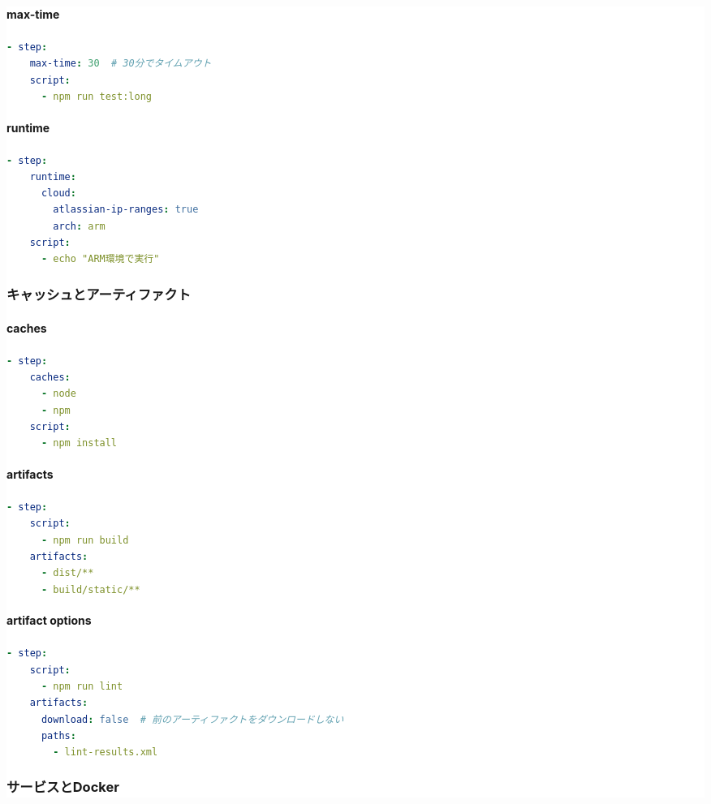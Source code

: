 #### **max-time**
```yaml
- step:
    max-time: 30  # 30分でタイムアウト
    script:
      - npm run test:long
```

#### **runtime**
```yaml
- step:
    runtime:
      cloud:
        atlassian-ip-ranges: true
        arch: arm
    script:
      - echo "ARM環境で実行"
```

### キャッシュとアーティファクト

#### **caches**
```yaml
- step:
    caches:
      - node
      - npm
    script:
      - npm install
```

#### **artifacts**
```yaml
- step:
    script:
      - npm run build
    artifacts:
      - dist/**
      - build/static/**
```

#### **artifact options**
```yaml
- step:
    script:
      - npm run lint
    artifacts:
      download: false  # 前のアーティファクトをダウンロードしない
      paths:
        - lint-results.xml
```

### サービスとDocker
